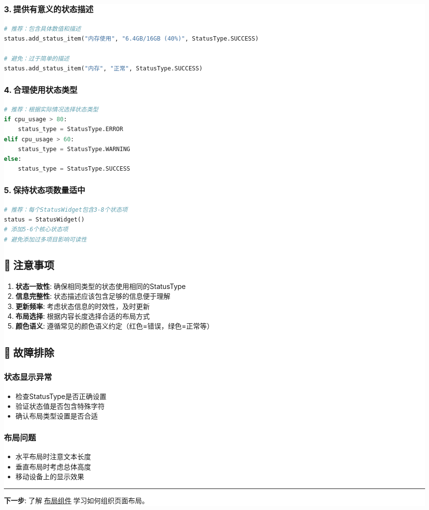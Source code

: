 ### 3. 提供有意义的状态描述
```python
# 推荐：包含具体数值和描述
status.add_status_item("内存使用", "6.4GB/16GB (40%)", StatusType.SUCCESS)

# 避免：过于简单的描述
status.add_status_item("内存", "正常", StatusType.SUCCESS)
```

### 4. 合理使用状态类型
```python
# 推荐：根据实际情况选择状态类型
if cpu_usage > 80:
    status_type = StatusType.ERROR
elif cpu_usage > 60:
    status_type = StatusType.WARNING
else:
    status_type = StatusType.SUCCESS
```

### 5. 保持状态项数量适中
```python
# 推荐：每个StatusWidget包含3-8个状态项
status = StatusWidget()
# 添加5-6个核心状态项
# 避免添加过多项目影响可读性
```

## 🚨 注意事项

1. **状态一致性**: 确保相同类型的状态使用相同的StatusType
2. **信息完整性**: 状态描述应该包含足够的信息便于理解
3. **更新频率**: 考虑状态信息的时效性，及时更新
4. **布局选择**: 根据内容长度选择合适的布局方式
5. **颜色语义**: 遵循常见的颜色语义约定（红色=错误，绿色=正常等）

## 🔧 故障排除

### 状态显示异常
- 检查StatusType是否正确设置
- 验证状态值是否包含特殊字符
- 确认布局类型设置是否合适

### 布局问题
- 水平布局时注意文本长度
- 垂直布局时考虑总体高度
- 移动设备上的显示效果

---

**下一步**: 了解 [布局组件](layout-widgets.md) 学习如何组织页面布局。 